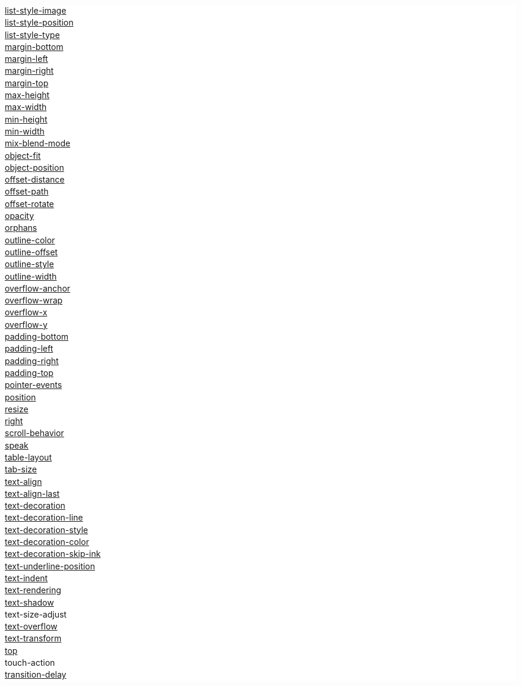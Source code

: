 [list-style-image](https://www.w3.org/TR/css-lists-3/#propdef-list-style-image)  
[list-style-position](https://www.w3.org/TR/2019/WD-css-lists-3-20190817/#propdef-list-style-position)  
[list-style-type](https://www.w3.org/TR/css-lists-3/#propdef-list-style-type)  
[margin-bottom](https://www.w3.org/TR/css-box-4/#propdef-margin-bottom)  
[margin-left](https://www.w3.org/TR/css-box-4/#propdef-margin-left)  
[margin-right](https://www.w3.org/TR/css-box-4/#propdef-margin-right)  
[margin-top](https://www.w3.org/TR/css-box-4/#propdef-margin-top)  
[max-height](https://www.w3.org/TR/CSS21/visudet.html#propdef-max-height)  
[max-width](https://www.w3.org/TR/CSS21/visudet.html#propdef-max-width)  
[min-height](https://www.w3.org/TR/CSS21/visudet.html#propdef-min-height)  
[min-width](https://www.w3.org/TR/CSS21/visudet.html#propdef-min-width)  
[mix-blend-mode](https://www.w3.org/TR/compositing-1/#propdef-mix-blend-mode)  
[object-fit](https://www.w3.org/TR/css3-images/#propdef-object-fit)  
[object-position](https://www.w3.org/TR/2019/CR-css-images-3-20191010/#propdef-object-position)  
[offset-distance](https://www.w3.org/TR/2018/WD-motion-1-20181218/#propdef-offset-distance)  
[offset-path](https://www.w3.org/TR/2018/WD-motion-1-20181218/#propdef-offset-path)  
[offset-rotate](https://www.w3.org/TR/2018/WD-motion-1-20181218/#propdef-offset-rotate)  
[opacity](https://www.w3.org/TR/css-color-4/#propdef-opacity)  
[orphans](https://www.w3.org/TR/css3-break/#propdef-orphans)  
[outline-color](https://www.w3.org/TR/css3-ui/#propdef-outline-color)  
[outline-offset](https://www.w3.org/TR/2020/WD-css-ui-4-20200124/#propdef-outline-offset)  
[outline-style](https://www.w3.org/TR/2020/WD-css-ui-4-20200124/#propdef-outline-style)  
[outline-width](https://www.w3.org/TR/2020/WD-css-ui-4-20200124/#propdef-outline-width)  
[overflow-anchor](https://www.w3.org/TR/2020/WD-css-scroll-anchoring-1-20200211/#propdef-overflow-anchor)  
[overflow-wrap](https://www.w3.org/TR/2020/WD-css-text-3-20200429/#propdef-overflow-wrap)  
[overflow-x](https://www.w3.org/TR/css-overflow-3/#propdef-overflow-x)  
[overflow-y](https://www.w3.org/TR/css-overflow-3/#propdef-overflow-y)  
[padding-bottom](https://www.w3.org/TR/css-box-4/#propdef-padding-bottom)  
[padding-left](https://www.w3.org/TR/css-box-4/#propdef-padding-left)  
[padding-right](https://www.w3.org/TR/css-box-4/#propdef-padding-right)  
[padding-top](https://www.w3.org/TR/css-box-4/#propdef-padding-top)  
[pointer-events](https://www.w3.org/TR/svg2/interact.html#PointerEventsProperty)  
[position](https://www.w3.org/TR/css3-positioning/#propdef-position)  
[resize](https://www.w3.org/TR/2020/WD-css-ui-4-20200124/#propdef-resize)  
[right](https://www.w3.org/TR/2020/WD-css-position-3-20200519/#propdef-right)  
[scroll-behavior](https://www.w3.org/TR/2016/WD-cssom-view-1-20160317/#propdef-scroll-behavior)  
[speak](https://www.w3.org/TR/2020/CR-css-speech-1-20200310/#speak)  
[table-layout](https://www.w3.org/TR/2019/WD-css-tables-3-20190727/#propdef-table-layout)  
[tab-size](https://www.w3.org/TR/2020/WD-css-text-3-20200429/#propdef-tab-size)  
[text-align](https://www.w3.org/TR/2020/WD-css-text-3-20200429/#propdef-text-align)  
[text-align-last](https://www.w3.org/TR/2020/WD-css-text-3-20200429/#propdef-text-align-last)  
[text-decoration](https://www.w3.org/TR/2020/WD-css-text-decor-4-20200506/#propdef-text-decoration)  
[text-decoration-line](https://www.w3.org/TR/2020/WD-css-text-decor-4-20200506/#propdef-text-decoration-line)  
[text-decoration-style](https://www.w3.org/TR/2020/WD-css-text-decor-4-20200506/#propdef-text-decoration-style)  
[text-decoration-color](https://www.w3.org/TR/2020/WD-css-text-decor-4-20200506/#propdef-text-decoration-color)  
[text-decoration-skip-ink](https://www.w3.org/TR/2020/WD-css-text-decor-4-20200506/#propdef-text-decoration-skip-ink)  
[text-underline-position](https://www.w3.org/TR/2020/WD-css-text-decor-4-20200506/#propdef-text-underline-position)  
[text-indent](https://www.w3.org/TR/2020/WD-css-text-3-20200429/#propdef-text-indent)  
[text-rendering](https://www.w3.org/TR/svg2/painting.html#TextRenderingProperty)  
[text-shadow](https://www.w3.org/TR/2020/WD-css-text-decor-4-20200506/#propdef-text-shadow)  
text-size-adjust  
[text-overflow](https://drafts.csswg.org/css-overflow-4/#propdef-text-overflow)  
[text-transform](https://www.w3.org/TR/css-text-3/#propdef-text-transform)  
[top](https://www.w3.org/TR/2020/WD-css-position-3-20200519/#propdef-top)  
touch-action  
[transition-delay](https://www.w3.org/TR/2018/WD-css-transitions-1-20181011/#propdef-transition-delay)  